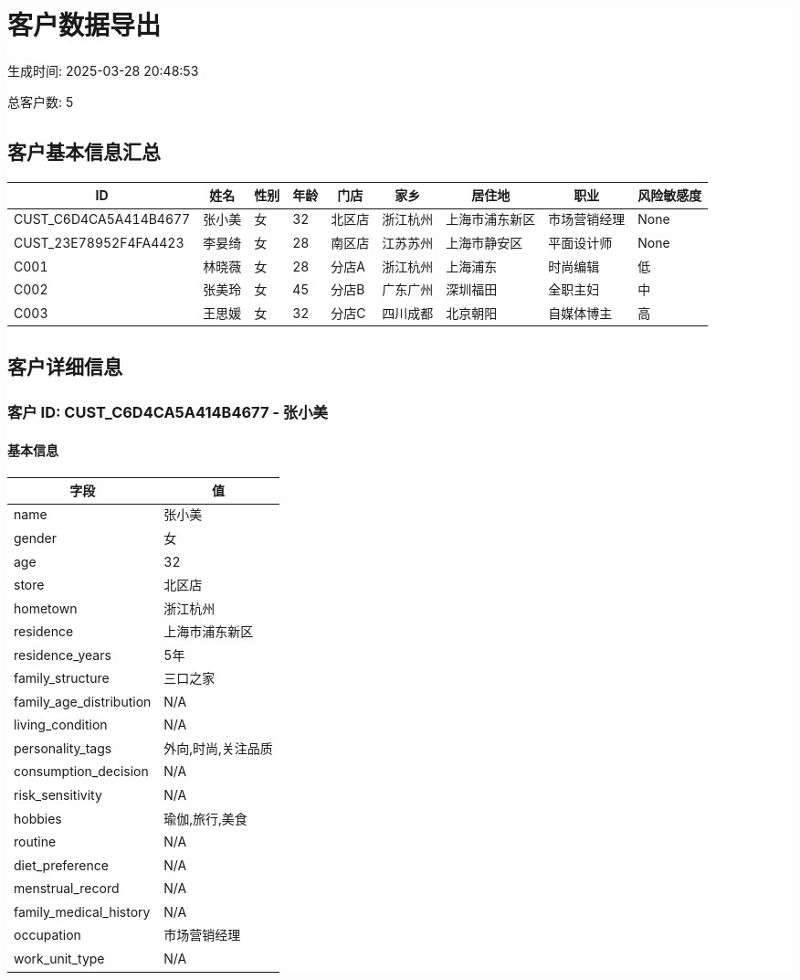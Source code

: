 # 客户数据导出

生成时间: 2025-03-28 20:48:53

总客户数: 5

## 客户基本信息汇总

| ID | 姓名 | 性别 | 年龄 | 门店 | 家乡 | 居住地 | 职业 | 风险敏感度 |
|----|----|----|----|----|----|----|----|----|
| CUST_C6D4CA5A414B4677 | 张小美 | 女 | 32 | 北区店 | 浙江杭州 | 上海市浦东新区 | 市场营销经理 | None |
| CUST_23E78952F4FA4423 | 李妟绮 | 女 | 28 | 南区店 | 江苏苏州 | 上海市静安区 | 平面设计师 | None |
| C001 | 林晓薇 | 女 | 28 | 分店A | 浙江杭州 | 上海浦东 | 时尚编辑 | 低 |
| C002 | 张美玲 | 女 | 45 | 分店B | 广东广州 | 深圳福田 | 全职主妇 | 中 |
| C003 | 王思媛 | 女 | 32 | 分店C | 四川成都 | 北京朝阳 | 自媒体博主 | 高 |


## 客户详细信息

### 客户 ID: CUST_C6D4CA5A414B4677 - 张小美

#### 基本信息

| 字段 | 值 |
|----|----|
| name | 张小美 |
| gender | 女 |
| age | 32 |
| store | 北区店 |
| hometown | 浙江杭州 |
| residence | 上海市浦东新区 |
| residence_years | 5年 |
| family_structure | 三口之家 |
| family_age_distribution | N/A |
| living_condition | N/A |
| personality_tags | 外向,时尚,关注品质 |
| consumption_decision | N/A |
| risk_sensitivity | N/A |
| hobbies | 瑜伽,旅行,美食 |
| routine | N/A |
| diet_preference | N/A |
| menstrual_record | N/A |
| family_medical_history | N/A |
| occupation | 市场营销经理 |
| work_unit_type | N/A |